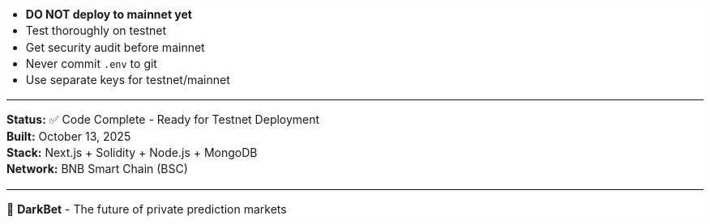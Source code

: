 - **DO NOT deploy to mainnet yet**
- Test thoroughly on testnet
- Get security audit before mainnet
- Never commit `.env` to git
- Use separate keys for testnet/mainnet

---

**Status:** ✅ Code Complete - Ready for Testnet Deployment  
**Built:** October 13, 2025  
**Stack:** Next.js + Solidity + Node.js + MongoDB  
**Network:** BNB Smart Chain (BSC)

---

🎲 **DarkBet** - The future of private prediction markets

